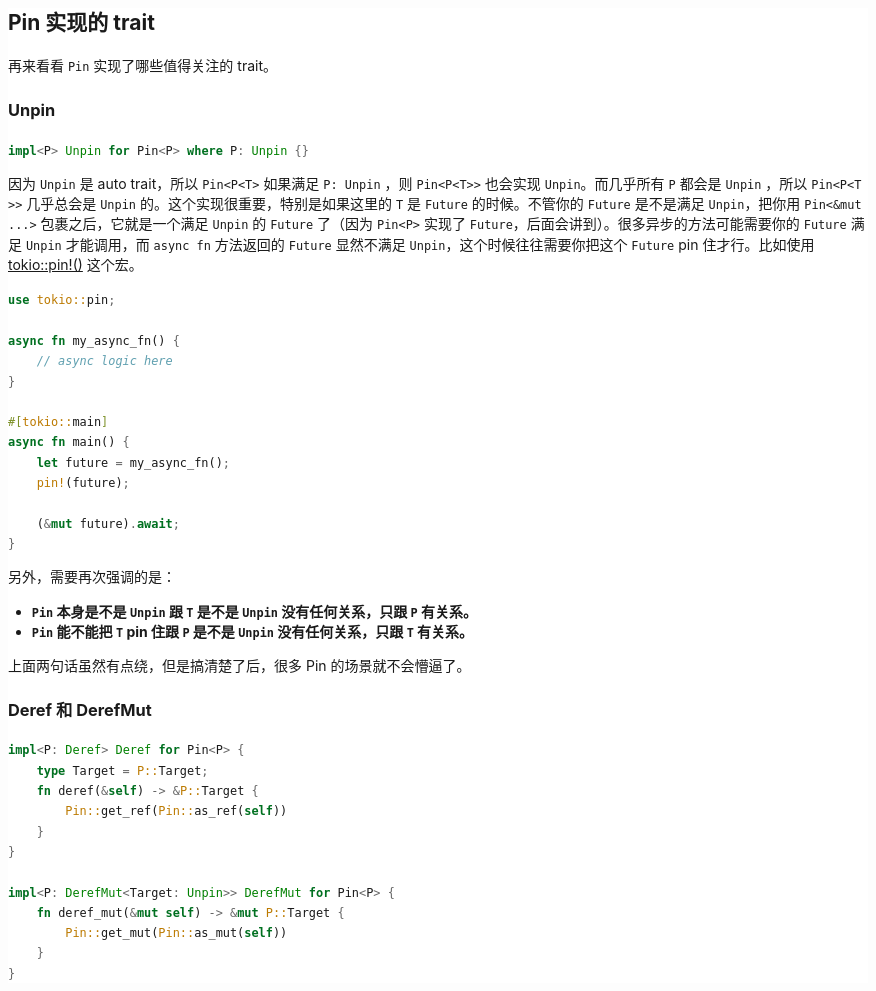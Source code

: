 ## Pin 实现的 trait

再来看看 `Pin` 实现了哪些值得关注的 trait。

### Unpin

```rust
impl<P> Unpin for Pin<P> where P: Unpin {}
```

因为 `Unpin` 是 auto trait，所以 `Pin<P<T>` 如果满足 `P: Unpin` ，则 `Pin<P<T>>` 也会实现 `Unpin`。而几乎所有 `P` 都会是 `Unpin` ，所以 `Pin<P<T>>` 几乎总会是 `Unpin` 的。这个实现很重要，特别是如果这里的 `T` 是 `Future` 的时候。不管你的 `Future` 是不是满足 `Unpin`，把你用 `Pin<&mut ...>` 包裹之后，它就是一个满足 `Unpin` 的 `Future` 了（因为 `Pin<P>` 实现了 `Future`，后面会讲到）。很多异步的方法可能需要你的 `Future` 满足 `Unpin` 才能调用，而 `async fn` 方法返回的 `Future` 显然不满足 `Unpin`，这个时候往往需要你把这个 `Future` pin 住才行。比如使用 [tokio::pin!()](https://docs.rs/tokio/latest/tokio/macro.pin.html) 这个宏。

```rust
use tokio::pin;

async fn my_async_fn() {
    // async logic here
}

#[tokio::main]
async fn main() {
    let future = my_async_fn();
    pin!(future);

    (&mut future).await;
}
```

另外，需要再次强调的是：

- **`Pin` 本身是不是 `Unpin` 跟 `T` 是不是 `Unpin` 没有任何关系，只跟 `P` 有关系。**
- **`Pin` 能不能把 `T`  pin 住跟 `P` 是不是 `Unpin` 没有任何关系，只跟 `T` 有关系。**

上面两句话虽然有点绕，但是搞清楚了后，很多 Pin 的场景就不会懵逼了。

### Deref 和 DerefMut

```rust
impl<P: Deref> Deref for Pin<P> {
    type Target = P::Target;
    fn deref(&self) -> &P::Target {
        Pin::get_ref(Pin::as_ref(self))
    }
}

impl<P: DerefMut<Target: Unpin>> DerefMut for Pin<P> {
    fn deref_mut(&mut self) -> &mut P::Target {
        Pin::get_mut(Pin::as_mut(self))
    }
}
```
